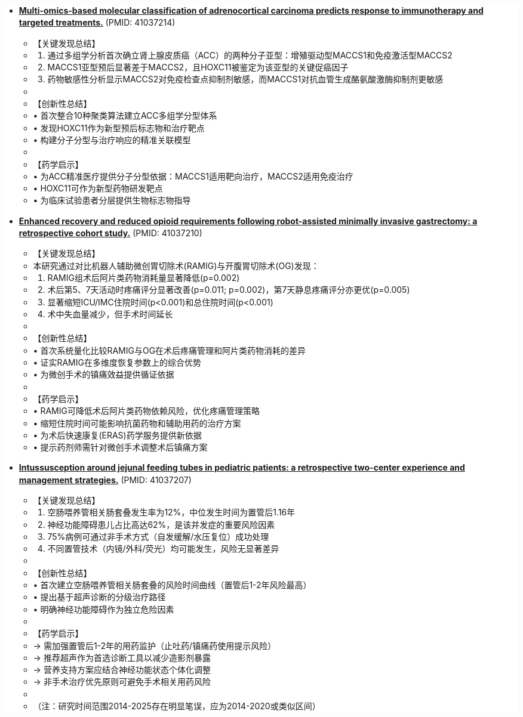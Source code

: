 *   **[Multi-omics-based molecular classification of adrenocortical carcinoma predicts response to immunotherapy and targeted treatments.](https://pubmed.ncbi.nlm.nih.gov/41037214/)** (PMID: 41037214)
    *   【关键发现总结】
    *   1. 通过多组学分析首次确立肾上腺皮质癌（ACC）的两种分子亚型：增殖驱动型MACCS1和免疫激活型MACCS2
    *   2. MACCS1亚型预后显著差于MACCS2，且HOXC11被鉴定为该亚型的关键促癌因子
    *   3. 药物敏感性分析显示MACCS2对免疫检查点抑制剂敏感，而MACCS1对抗血管生成酪氨酸激酶抑制剂更敏感
    *   
    *   【创新性总结】
    *   • 首次整合10种聚类算法建立ACC多组学分型体系
    *   • 发现HOXC11作为新型预后标志物和治疗靶点
    *   • 构建分子分型与治疗响应的精准关联模型
    *   
    *   【药学启示】
    *   • 为ACC精准医疗提供分子分型依据：MACCS1适用靶向治疗，MACCS2适用免疫治疗
    *   • HOXC11可作为新型药物研发靶点
    *   • 为临床试验患者分层提供生物标志物指导

*   **[Enhanced recovery and reduced opioid requirements following robot-assisted minimally invasive gastrectomy: a retrospective cohort study.](https://pubmed.ncbi.nlm.nih.gov/41037210/)** (PMID: 41037210)
    *   【关键发现总结】
    *   本研究通过对比机器人辅助微创胃切除术(RAMIG)与开腹胃切除术(OG)发现：
    *   1. RAMIG组术后阿片类药物消耗量显著降低(p=0.002)
    *   2. 术后第5、7天活动时疼痛评分显著改善(p=0.011; p=0.002)，第7天静息疼痛评分亦更优(p=0.005)
    *   3. 显著缩短ICU/IMC住院时间(p<0.001)和总住院时间(p<0.001)
    *   4. 术中失血量减少，但手术时间延长
    *   
    *   【创新性总结】
    *   • 首次系统量化比较RAMIG与OG在术后疼痛管理和阿片类药物消耗的差异
    *   • 证实RAMIG在多维度恢复参数上的综合优势
    *   • 为微创手术的镇痛效益提供循证依据
    *   
    *   【药学启示】
    *   • RAMIG可降低术后阿片类药物依赖风险，优化疼痛管理策略
    *   • 缩短住院时间可能影响抗菌药物和辅助用药的治疗方案
    *   • 为术后快速康复(ERAS)药学服务提供新依据
    *   • 提示药剂师需针对微创手术调整术后镇痛方案

*   **[Intussusception around jejunal feeding tubes in pediatric patients: a retrospective two-center experience and management strategies.](https://pubmed.ncbi.nlm.nih.gov/41037207/)** (PMID: 41037207)
    *   【关键发现总结】
    *   1. 空肠喂养管相关肠套叠发生率为12%，中位发生时间为置管后1.16年
    *   2. 神经功能障碍患儿占比高达62%，是该并发症的重要风险因素
    *   3. 75%病例可通过非手术方式（自发缓解/水压复位）成功处理
    *   4. 不同置管技术（内镜/外科/荧光）均可能发生，风险无显著差异
    *   
    *   【创新性总结】
    *   • 首次建立空肠喂养管相关肠套叠的风险时间曲线（置管后1-2年风险最高）
    *   • 提出基于超声诊断的分级治疗路径
    *   • 明确神经功能障碍作为独立危险因素
    *   
    *   【药学启示】
    *   → 需加强置管后1-2年的用药监护（止吐药/镇痛药使用提示风险）
    *   → 推荐超声作为首选诊断工具以减少造影剂暴露
    *   → 营养支持方案应结合神经功能状态个体化调整
    *   → 非手术治疗优先原则可避免手术相关用药风险
    *   
    *   （注：研究时间范围2014-2025存在明显笔误，应为2014-2020或类似区间）

